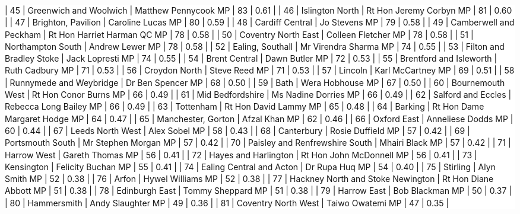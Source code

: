 | 45 | Greenwich and Woolwich | Matthew Pennycook MP | 83 | 0.61 |
| 46 | Islington North | Rt Hon Jeremy Corbyn MP | 81 | 0.60 |
| 47 | Brighton, Pavilion | Caroline Lucas MP | 80 | 0.59 |
| 48 | Cardiff Central | Jo Stevens MP | 79 | 0.58 |
| 49 | Camberwell and Peckham | Rt Hon Harriet Harman QC MP | 78 | 0.58 |
| 50 | Coventry North East | Colleen Fletcher MP | 78 | 0.58 |
| 51 | Northampton South | Andrew Lewer MP | 78 | 0.58 |
| 52 | Ealing, Southall | Mr Virendra Sharma MP | 74 | 0.55 |
| 53 | Filton and Bradley Stoke | Jack Lopresti MP | 74 | 0.55 |
| 54 | Brent Central | Dawn Butler MP | 72 | 0.53 |
| 55 | Brentford and Isleworth | Ruth Cadbury MP | 71 | 0.53 |
| 56 | Croydon North | Steve Reed MP | 71 | 0.53 |
| 57 | Lincoln | Karl McCartney MP | 69 | 0.51 |
| 58 | Runnymede and Weybridge | Dr Ben Spencer MP | 68 | 0.50 |
| 59 | Bath | Wera Hobhouse MP | 67 | 0.50 |
| 60 | Bournemouth West | Rt Hon Conor Burns MP | 66 | 0.49 |
| 61 | Mid Bedfordshire | Ms Nadine Dorries MP | 66 | 0.49 |
| 62 | Salford and Eccles | Rebecca Long Bailey MP | 66 | 0.49 |
| 63 | Tottenham | Rt Hon David Lammy MP | 65 | 0.48 |
| 64 | Barking | Rt Hon Dame Margaret Hodge MP | 64 | 0.47 |
| 65 | Manchester, Gorton | Afzal Khan MP | 62 | 0.46 |
| 66 | Oxford East | Anneliese Dodds MP | 60 | 0.44 |
| 67 | Leeds North West | Alex Sobel MP | 58 | 0.43 |
| 68 | Canterbury | Rosie Duffield MP | 57 | 0.42 |
| 69 | Portsmouth South | Mr Stephen Morgan MP | 57 | 0.42 |
| 70 | Paisley and Renfrewshire South | Mhairi Black MP | 57 | 0.42 |
| 71 | Harrow West | Gareth Thomas MP | 56 | 0.41 |
| 72 | Hayes and Harlington | Rt Hon John McDonnell MP | 56 | 0.41 |
| 73 | Kensington | Felicity Buchan MP | 55 | 0.41 |
| 74 | Ealing Central and Acton | Dr Rupa Huq MP | 54 | 0.40 |
| 75 | Stirling | Alyn Smith MP | 52 | 0.38 |
| 76 | Arfon | Hywel Williams MP | 52 | 0.38 |
| 77 | Hackney North and Stoke Newington | Rt Hon Diane Abbott MP | 51 | 0.38 |
| 78 | Edinburgh East | Tommy Sheppard MP | 51 | 0.38 |
| 79 | Harrow East | Bob Blackman MP | 50 | 0.37 |
| 80 | Hammersmith | Andy Slaughter MP | 49 | 0.36 |
| 81 | Coventry North West | Taiwo Owatemi MP | 47 | 0.35 |